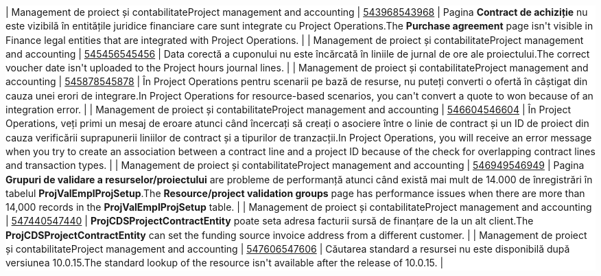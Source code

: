 | <span data-ttu-id="2786f-205">Management de proiect și contabilitate</span><span class="sxs-lookup"><span data-stu-id="2786f-205">Project management and accounting</span></span> | [<span data-ttu-id="2786f-206">543968</span><span class="sxs-lookup"><span data-stu-id="2786f-206">543968</span></span>](https://fix.lcs.dynamics.com/Issue/Details/?bugId=543968) | <span data-ttu-id="2786f-207">Pagina **Contract de achiziție** nu este vizibilă în entitățile juridice financiare care sunt integrate cu Project Operations.</span><span class="sxs-lookup"><span data-stu-id="2786f-207">The **Purchase agreement** page isn't visible in Finance legal entities that are integrated with Project Operations.</span></span>                                                                               |
| <span data-ttu-id="2786f-208">Management de proiect și contabilitate</span><span class="sxs-lookup"><span data-stu-id="2786f-208">Project management and accounting</span></span> | [<span data-ttu-id="2786f-209">545456</span><span class="sxs-lookup"><span data-stu-id="2786f-209">545456</span></span>](https://fix.lcs.dynamics.com/Issue/Details/?bugId=545456) | <span data-ttu-id="2786f-210">Data corectă a cuponului nu este încărcată în liniile de jurnal de ore ale proiectului.</span><span class="sxs-lookup"><span data-stu-id="2786f-210">The correct voucher date isn't uploaded to the Project hours journal lines.</span></span>                                                                                                            |
| <span data-ttu-id="2786f-211">Management de proiect și contabilitate</span><span class="sxs-lookup"><span data-stu-id="2786f-211">Project management and accounting</span></span> | [<span data-ttu-id="2786f-212">545878</span><span class="sxs-lookup"><span data-stu-id="2786f-212">545878</span></span>](https://fix.lcs.dynamics.com/Issue/Details/?bugId=545878) | <span data-ttu-id="2786f-213">În Project Operations pentru scenarii pe bază de resurse, nu puteți converti o ofertă în câștigat din cauza unei erori de integrare.</span><span class="sxs-lookup"><span data-stu-id="2786f-213">In Project Operations for resource-based scenarios, you can't convert a quote to won because of an integration error.</span></span>                                                                      |
| <span data-ttu-id="2786f-214">Management de proiect și contabilitate</span><span class="sxs-lookup"><span data-stu-id="2786f-214">Project management and accounting</span></span> | [<span data-ttu-id="2786f-215">546604</span><span class="sxs-lookup"><span data-stu-id="2786f-215">546604</span></span>](https://fix.lcs.dynamics.com/Issue/Details/?bugId=546604) | <span data-ttu-id="2786f-216">În Project Operations, veți primi un mesaj de eroare atunci când încercați să creați o asociere între o linie de contract și un ID de proiect din cauza verificării suprapunerii liniilor de contract și a tipurilor de tranzacții.</span><span class="sxs-lookup"><span data-stu-id="2786f-216">In Project Operations, you will receive an error message when you try to create an association between a contract line and a project ID because of the check for overlapping contract lines and transaction types.</span></span>                        |
| <span data-ttu-id="2786f-217">Management de proiect și contabilitate</span><span class="sxs-lookup"><span data-stu-id="2786f-217">Project management and accounting</span></span> | [<span data-ttu-id="2786f-218">546949</span><span class="sxs-lookup"><span data-stu-id="2786f-218">546949</span></span>](https://fix.lcs.dynamics.com/Issue/Details/?bugId=546949) | <span data-ttu-id="2786f-219">Pagina **Grupuri de validare a resurselor/proiectului** are probleme de performanță atunci când există mai mult de 14.000 de înregistrări în tabelul **ProjValEmplProjSetup**.</span><span class="sxs-lookup"><span data-stu-id="2786f-219">The **Resource/project validation groups** page has performance issues when there are more than 14,000 records in the **ProjValEmplProjSetup** table.</span></span>                                                                     |
| <span data-ttu-id="2786f-220">Management de proiect și contabilitate</span><span class="sxs-lookup"><span data-stu-id="2786f-220">Project management and accounting</span></span> | [<span data-ttu-id="2786f-221">547440</span><span class="sxs-lookup"><span data-stu-id="2786f-221">547440</span></span>](https://fix.lcs.dynamics.com/Issue/Details/?bugId=547440) | <span data-ttu-id="2786f-222">**ProjCDSProjectContractEntity** poate seta adresa facturii sursă de finanțare de la un alt client.</span><span class="sxs-lookup"><span data-stu-id="2786f-222">The **ProjCDSProjectContractEntity** can set the funding source invoice address from a different customer.</span></span>                                                                                   |
| <span data-ttu-id="2786f-223">Management de proiect și contabilitate</span><span class="sxs-lookup"><span data-stu-id="2786f-223">Project management and accounting</span></span> | [<span data-ttu-id="2786f-224">547606</span><span class="sxs-lookup"><span data-stu-id="2786f-224">547606</span></span>](https://fix.lcs.dynamics.com/Issue/Details/?bugId=547606) | <span data-ttu-id="2786f-225">Căutarea standard a resursei nu este disponibilă după versiunea 10.0.15.</span><span class="sxs-lookup"><span data-stu-id="2786f-225">The standard lookup of the resource isn't available after the release of 10.0.15.</span></span>                                                                                          |